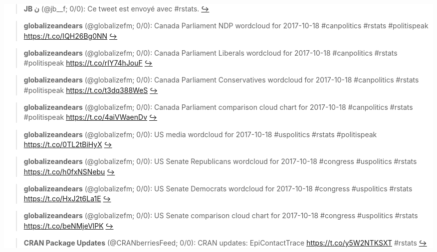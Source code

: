 


> **JB ن** (@jb__f; 0/0): Ce tweet est envoyé avec #rstats.  [&#8618;](https://twitter.com/dataandme/status/921070937738547200)




> **globalizeandears** (@globalizefm; 0/0): Canada Parliament NDP wordcloud for 2017-10-18 #canpolitics #rstats #politispeak https://t.co/IQH26Bg0NN  [&#8618;](https://twitter.com/dataandme/status/921066457634627584)




> **globalizeandears** (@globalizefm; 0/0): Canada Parliament Liberals wordcloud for 2017-10-18 #canpolitics #rstats #politispeak https://t.co/rIY74hJouF  [&#8618;](https://twitter.com/dataandme/status/921066452416974848)




> **globalizeandears** (@globalizefm; 0/0): Canada Parliament Conservatives wordcloud for 2017-10-18 #canpolitics #rstats #politispeak https://t.co/t3dq388WeS  [&#8618;](https://twitter.com/dataandme/status/921066447853490179)




> **globalizeandears** (@globalizefm; 0/0): Canada Parliament comparison cloud chart for 2017-10-18 #canpolitics #rstats #politispeak https://t.co/4aiVWaenDv  [&#8618;](https://twitter.com/dataandme/status/921066443051094016)




> **globalizeandears** (@globalizefm; 0/0): US media wordcloud for 2017-10-18 #uspolitics #rstats #politispeak https://t.co/0TL2tBiHyX  [&#8618;](https://twitter.com/dataandme/status/921060399323189249)




> **globalizeandears** (@globalizefm; 0/0): US Senate Republicans wordcloud for 2017-10-18 #congress #uspolitics #rstats https://t.co/h0fxNSNebu  [&#8618;](https://twitter.com/dataandme/status/921059626296205312)




> **globalizeandears** (@globalizefm; 0/0): US Senate Democrats wordcloud for 2017-10-18 #congress #uspolitics #rstats https://t.co/HxJ2t6La1E  [&#8618;](https://twitter.com/dataandme/status/921059621283999744)




> **globalizeandears** (@globalizefm; 0/0): US Senate comparison cloud chart for 2017-10-18 #congress #uspolitics #rstats https://t.co/beNMjeVlPK  [&#8618;](https://twitter.com/dataandme/status/921059612186611713)




> **CRAN Package Updates** (@CRANberriesFeed; 0/0): CRAN updates: EpiContactTrace https://t.co/y5W2NTKSXT #rstats  [&#8618;](https://twitter.com/dataandme/status/921058928515059712)



